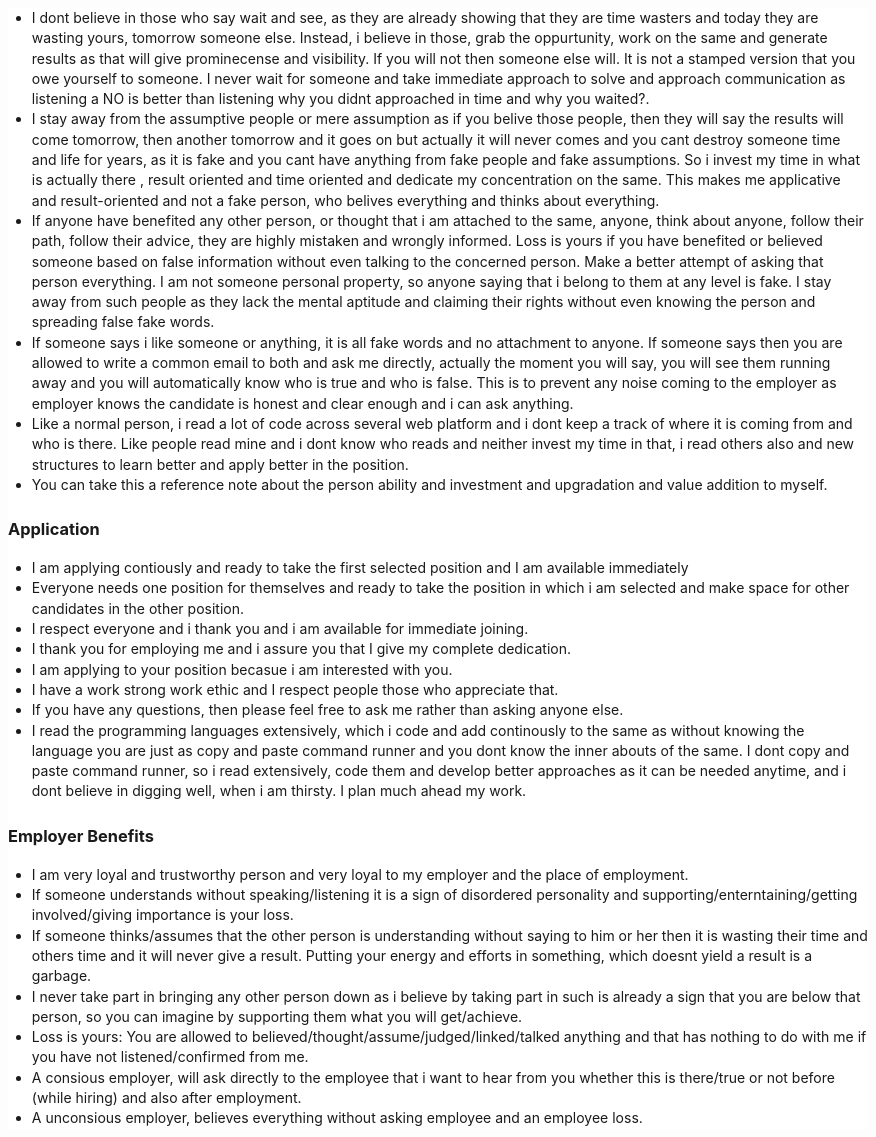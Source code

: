 - I dont believe in those who say wait and see, as they are already showing that they are time wasters and today they are wasting yours, tomorrow someone else. Instead, i believe in those, grab the oppurtunity, work on the same and generate results as that will give prominecense and visibility. If you will not then someone else will. It is not a stamped version that you owe yourself to someone. I never wait for someone and take immediate approach to solve and approach communication as listening a NO is better than listening why you didnt approached in time and why you waited?.
- I stay away from the assumptive people or mere assumption as if you belive those people, then they will say the results will come tomorrow, then another tomorrow and it goes on but actually it will never comes and you cant destroy someone time and life for years, as it is fake and you cant have anything from fake people and fake assumptions. So i invest my time in what is actually there , result oriented and time oriented and dedicate my concentration on the same. This makes me applicative and result-oriented and not a fake person, who belives everything and thinks about everything.
- If anyone have benefited any other person, or thought that i am attached to the same, anyone, think about anyone, follow their path, follow their advice, they are highly mistaken and wrongly informed. Loss is yours if you have benefited or believed someone based on false information without even talking to the concerned person. Make a better attempt of asking that person everything. I am not someone personal property, so anyone saying that i belong to them at any level is fake. I stay away from such people as they lack the mental aptitude and claiming their rights without even knowing the person and spreading false fake words.
- If someone says i like someone or anything, it is all fake words and no attachment to anyone. If someone says then you are allowed to write a common email to both and ask me directly, actually the moment you will say, you will see them running away and you will automatically know who is true and who is false. This is to prevent any noise coming to the employer as employer knows the candidate is honest and clear enough and i can ask anything.
- Like a normal person, i read a lot of code across several web platform and i dont keep a track of where it is coming from and who is there. Like people read mine and i dont know who reads and neither invest my time in that, i read others also and new structures to learn better and apply better in the position.
- You can take this a reference note about the person ability and investment and upgradation and value addition to myself. 

### Application
- I am applying contiously and ready to take the first selected position and I am available immediately
- Everyone needs one position for themselves and ready to take the position in which i am selected and make space for other candidates in the other position.
- I respect everyone and i thank you and i am available for immediate joining.
- I thank you for employing me and i assure you that I give my complete dedication. 
- I am applying to your position becasue i am interested with you. 
- I have a work strong work ethic and I respect people those who appreciate that.
- If you have any questions, then please feel free to ask me rather than asking anyone else.
- I read the programming languages extensively, which i code and add continously to the same as without knowing the language you are just as copy and paste command runner and you dont know the inner abouts of the same. I dont copy and paste command runner, so i read extensively, code them and develop better approaches as it can be needed anytime, and i dont believe in digging well, when i am thirsty. I plan much ahead my work.

### Employer Benefits
- I am very loyal and trustworthy person and very loyal to my employer and the place of employment.
- If someone understands without speaking/listening it is a sign of disordered personality and supporting/enterntaining/getting involved/giving importance is your loss.
- If someone thinks/assumes that the other person is understanding without saying to him or her then it is wasting their time and others time and it will never give a result. Putting your energy and efforts in something, which doesnt yield a result is a garbage.
- I never take part in bringing any other person down as i believe by taking part in such is already a sign that you are below that person, so you can imagine by supporting them what you will get/achieve.
- Loss is yours: You are allowed to believed/thought/assume/judged/linked/talked anything and that has nothing to do with me if you have not listened/confirmed from me. 
- A consious employer, will ask directly to the employee that i want to hear from you whether this is there/true or not before (while hiring) and also after employment.
- A unconsious employer, believes everything without asking employee and an employee loss.